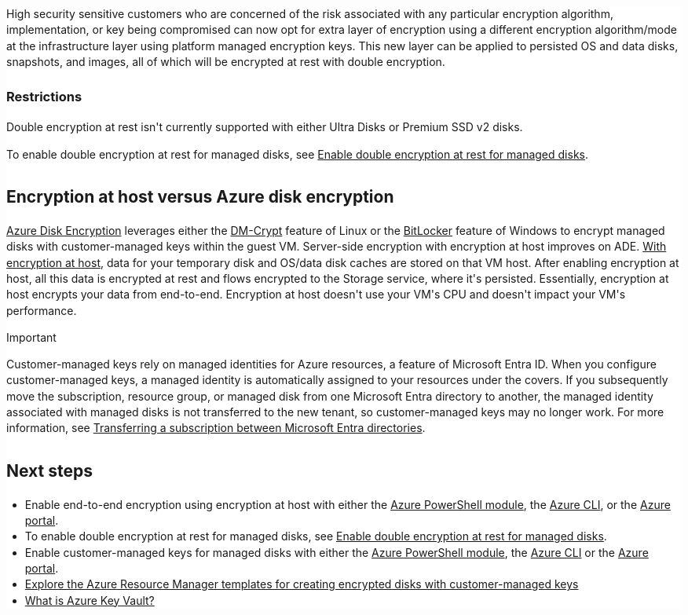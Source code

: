 High security sensitive customers who are concerned of the risk associated with any particular encryption algorithm, implementation, or key being compromised can now opt for extra layer of encryption using a different encryption algorithm/mode at the infrastructure layer using platform managed encryption keys. This new layer can be applied to persisted OS and data disks, snapshots, and images, all of which will be encrypted at rest with double encryption.

### Restrictions

Double encryption at rest isn't currently supported with either Ultra Disks or Premium SSD v2 disks.

To enable double encryption at rest for managed disks, see [Enable double encryption at rest for managed disks](disks-enable-double-encryption-at-rest-portal.md).

## Encryption at host versus Azure disk encryption

[Azure Disk Encryption](../virtual-machines/disk-encryption-overview.md) leverages either the [DM-Crypt](https://en.wikipedia.org/wiki/Dm-crypt) feature of Linux or the [BitLocker](/windows/security/information-protection/bitlocker/bitlocker-overview) feature of Windows to encrypt managed disks with customer-managed keys within the guest VM.  Server-side encryption with encryption at host improves on ADE. [With encryption at host](#encryption-at-host---end-to-end-encryption-for-your-vm-data), data for your temporary disk and OS/data disk caches are stored on that VM host. After enabling encryption at host, all this data is encrypted at rest and flows encrypted to the Storage service, where it's persisted. Essentially, encryption at host encrypts your data from end-to-end. Encryption at host doesn't use your VM's CPU and doesn't impact your VM's performance.

> [!IMPORTANT]
> Customer-managed keys rely on managed identities for Azure resources, a feature of Microsoft Entra ID. When you configure customer-managed keys, a managed identity is automatically assigned to your resources under the covers. If you subsequently move the subscription, resource group, or managed disk from one Microsoft Entra directory to another, the managed identity associated with managed disks is not transferred to the new tenant, so customer-managed keys may no longer work. For more information, see [Transferring a subscription between Microsoft Entra directories](/azure/active-directory/managed-identities-azure-resources/known-issues#transferring-a-subscription-between-azure-ad-directories).

## Next steps

- Enable end-to-end encryption using encryption at host with either the [Azure PowerShell module](windows/disks-enable-host-based-encryption-powershell.md), the [Azure CLI](linux/disks-enable-host-based-encryption-cli.md), or the [Azure portal](disks-enable-host-based-encryption-portal.md).
- To enable double encryption at rest for managed disks, see [Enable double encryption at rest for managed disks](disks-enable-double-encryption-at-rest-portal.md).
- Enable customer-managed keys for managed disks with either the [Azure PowerShell module](windows/disks-enable-customer-managed-keys-powershell.md), the [Azure CLI](linux/disks-enable-customer-managed-keys-cli.md) or the [Azure portal](disks-enable-customer-managed-keys-portal.yml).
- [Explore the Azure Resource Manager templates for creating encrypted disks with customer-managed keys](https://github.com/ramankumarlive/manageddiskscmkpreview)
- [What is Azure Key Vault?](/azure/key-vault/general/overview)

